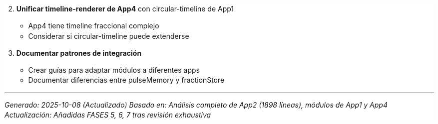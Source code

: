 2. **Unificar timeline-renderer de App4** con circular-timeline de App1
   - App4 tiene timeline fraccional complejo
   - Considerar si circular-timeline puede extenderse

3. **Documentar patrones de integración**
   - Crear guías para adaptar módulos a diferentes apps
   - Documentar diferencias entre pulseMemory y fractionStore

---

*Generado: 2025-10-08 (Actualizado)*
*Basado en: Análisis completo de App2 (1898 líneas), módulos de App1 y App4*
*Actualización: Añadidas FASES 5, 6, 7 tras revisión exhaustiva*
